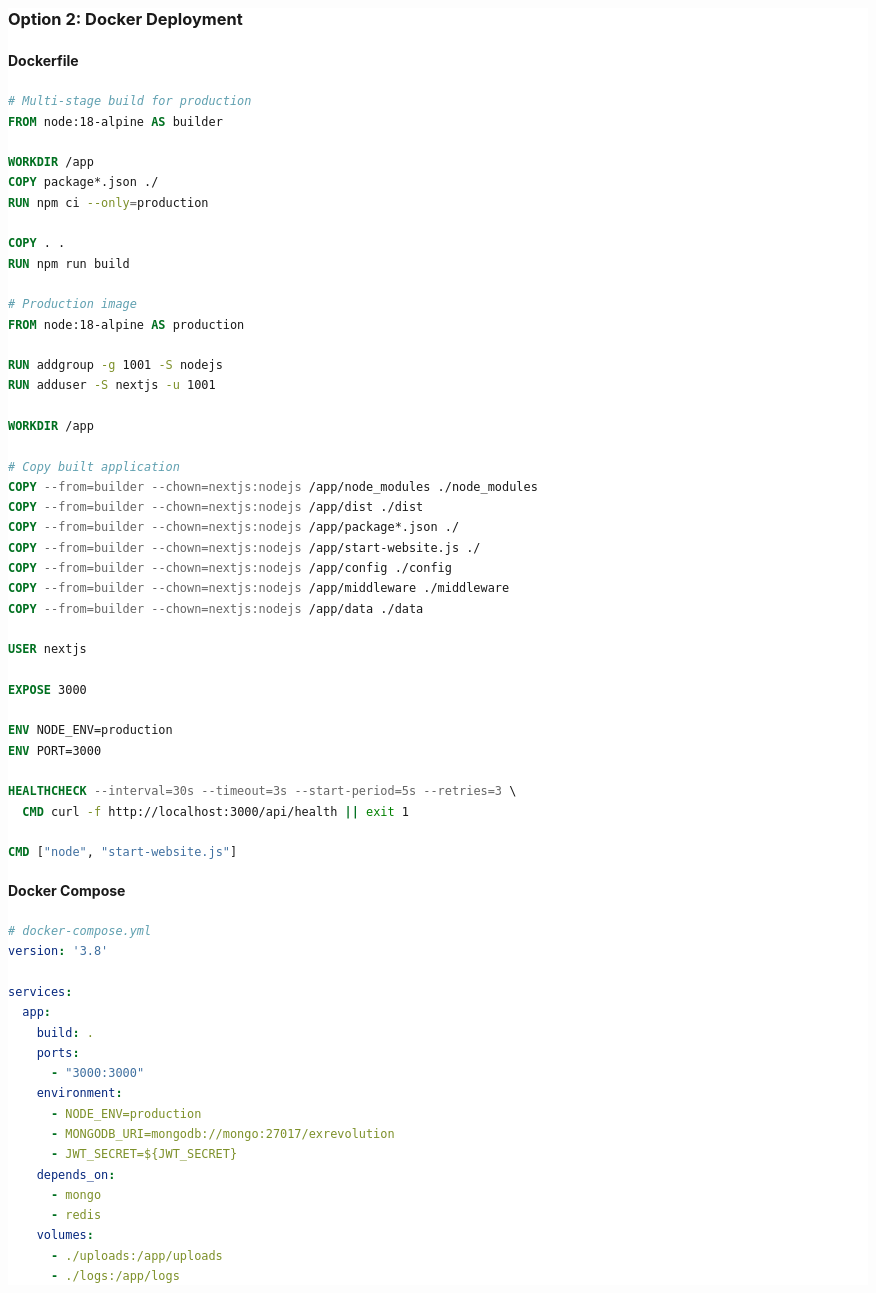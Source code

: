 ### Option 2: Docker Deployment

#### Dockerfile
```dockerfile
# Multi-stage build for production
FROM node:18-alpine AS builder

WORKDIR /app
COPY package*.json ./
RUN npm ci --only=production

COPY . .
RUN npm run build

# Production image
FROM node:18-alpine AS production

RUN addgroup -g 1001 -S nodejs
RUN adduser -S nextjs -u 1001

WORKDIR /app

# Copy built application
COPY --from=builder --chown=nextjs:nodejs /app/node_modules ./node_modules
COPY --from=builder --chown=nextjs:nodejs /app/dist ./dist
COPY --from=builder --chown=nextjs:nodejs /app/package*.json ./
COPY --from=builder --chown=nextjs:nodejs /app/start-website.js ./
COPY --from=builder --chown=nextjs:nodejs /app/config ./config
COPY --from=builder --chown=nextjs:nodejs /app/middleware ./middleware
COPY --from=builder --chown=nextjs:nodejs /app/data ./data

USER nextjs

EXPOSE 3000

ENV NODE_ENV=production
ENV PORT=3000

HEALTHCHECK --interval=30s --timeout=3s --start-period=5s --retries=3 \
  CMD curl -f http://localhost:3000/api/health || exit 1

CMD ["node", "start-website.js"]
```

#### Docker Compose
```yaml
# docker-compose.yml
version: '3.8'

services:
  app:
    build: .
    ports:
      - "3000:3000"
    environment:
      - NODE_ENV=production
      - MONGODB_URI=mongodb://mongo:27017/exrevolution
      - JWT_SECRET=${JWT_SECRET}
    depends_on:
      - mongo
      - redis
    volumes:
      - ./uploads:/app/uploads
      - ./logs:/app/logs
```